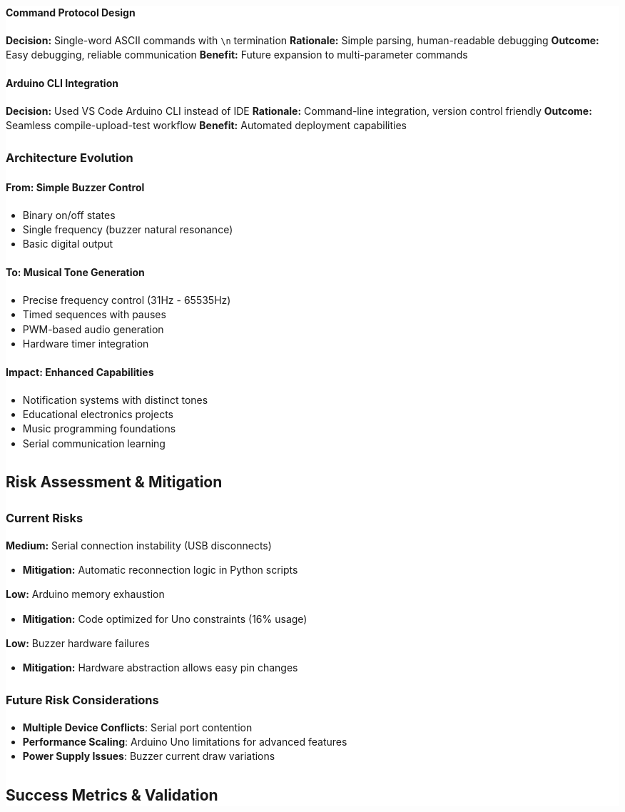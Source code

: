 #### Command Protocol Design
**Decision:** Single-word ASCII commands with `\n` termination
**Rationale:** Simple parsing, human-readable debugging
**Outcome:** Easy debugging, reliable communication
**Benefit:** Future expansion to multi-parameter commands

#### Arduino CLI Integration
**Decision:** Used VS Code Arduino CLI instead of IDE
**Rationale:** Command-line integration, version control friendly
**Outcome:** Seamless compile-upload-test workflow
**Benefit:** Automated deployment capabilities

### Architecture Evolution

#### From: Simple Buzzer Control
- Binary on/off states
- Single frequency (buzzer natural resonance)
- Basic digital output

#### To: Musical Tone Generation
- Precise frequency control (31Hz - 65535Hz)
- Timed sequences with pauses
- PWM-based audio generation
- Hardware timer integration

#### Impact: Enhanced Capabilities
- Notification systems with distinct tones
- Educational electronics projects
- Music programming foundations
- Serial communication learning

## Risk Assessment & Mitigation

### Current Risks
**Medium:** Serial connection instability (USB disconnects)
- **Mitigation:** Automatic reconnection logic in Python scripts

**Low:** Arduino memory exhaustion
- **Mitigation:** Code optimized for Uno constraints (16% usage)

**Low:** Buzzer hardware failures
- **Mitigation:** Hardware abstraction allows easy pin changes

### Future Risk Considerations
- **Multiple Device Conflicts**: Serial port contention
- **Performance Scaling**: Arduino Uno limitations for advanced features
- **Power Supply Issues**: Buzzer current draw variations

## Success Metrics & Validation
